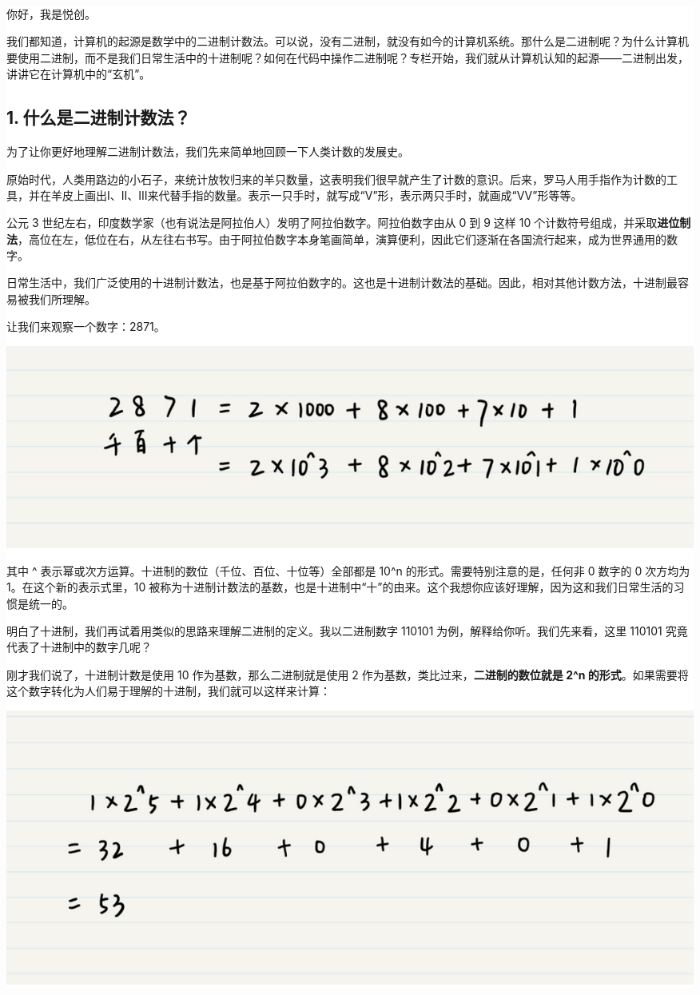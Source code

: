 你好，我是悦创。

我们都知道，计算机的起源是数学中的二进制计数法。可以说，没有二进制，就没有如今的计算机系统。那什么是二进制呢？为什么计算机要使用二进制，而不是我们日常生活中的十进制呢？如何在代码中操作二进制呢？专栏开始，我们就从计算机认知的起源——二进制出发，讲讲它在计算机中的“玄机”。



## 1. 什么是二进制计数法？

为了让你更好地理解二进制计数法，我们先来简单地回顾一下人类计数的发展史。

原始时代，人类用路边的小石子，来统计放牧归来的羊只数量，这表明我们很早就产生了计数的意识。后来，罗马人用手指作为计数的工具，并在羊皮上画出Ⅰ、Ⅱ、Ⅲ来代替手指的数量。表示一只手时，就写成“Ⅴ”形，表示两只手时，就画成“ⅤⅤ”形等等。

公元 3 世纪左右，印度数学家（也有说法是阿拉伯人）发明了阿拉伯数字。阿拉伯数字由从 0 到 9 这样 10 个计数符号组成，并采取**进位制法**，高位在左，低位在右，从左往右书写。由于阿拉伯数字本身笔画简单，演算便利，因此它们逐渐在各国流行起来，成为世界通用的数字。

日常生活中，我们广泛使用的十进制计数法，也是基于阿拉伯数字的。这也是十进制计数法的基础。因此，相对其他计数方法，十进制最容易被我们所理解。

让我们来观察一个数字：2871。

![img](./24.assets/2571175abba350ca5b5a1bd6bc52ba13.png)

其中 \^ 表示幂或次方运算。十进制的数位（千位、百位、十位等）全部都是 10\^n 的形式。需要特别注意的是，任何非 0 数字的 0 次方均为 1。在这个新的表示式里，10 被称为十进制计数法的基数，也是十进制中“十”的由来。这个我想你应该好理解，因为这和我们日常生活的习惯是统一的。

明白了十进制，我们再试着用类似的思路来理解二进制的定义。我以二进制数字 110101 为例，解释给你听。我们先来看，这里 110101 究竟代表了十进制中的数字几呢？

刚才我们说了，十进制计数是使用 10 作为基数，那么二进制就是使用 2 作为基数，类比过来，**二进制的数位就是 2^n 的形式**。如果需要将这个数字转化为人们易于理解的十进制，我们就可以这样来计算：

![img](./24.assets/494dec6eb241cc121e6974aaf3d8b9f1.png)
